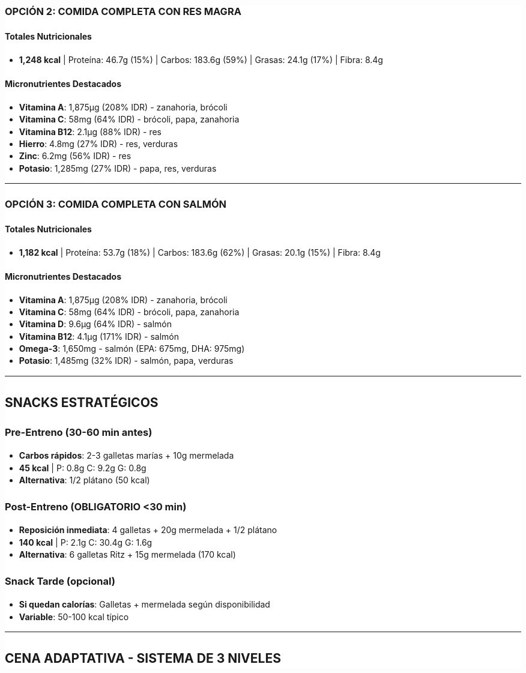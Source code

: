 
### OPCIÓN 2: COMIDA COMPLETA CON RES MAGRA

#### Totales Nutricionales
- **1,248 kcal** | Proteína: 46.7g (15%) | Carbos: 183.6g (59%) | Grasas: 24.1g (17%) | Fibra: 8.4g

#### Micronutrientes Destacados
- **Vitamina A**: 1,875μg (208% IDR) - zanahoria, brócoli
- **Vitamina C**: 58mg (64% IDR) - brócoli, papa, zanahoria
- **Vitamina B12**: 2.1μg (88% IDR) - res
- **Hierro**: 4.8mg (27% IDR) - res, verduras
- **Zinc**: 6.2mg (56% IDR) - res
- **Potasio**: 1,285mg (27% IDR) - papa, res, verduras

---

### OPCIÓN 3: COMIDA COMPLETA CON SALMÓN

#### Totales Nutricionales
- **1,182 kcal** | Proteína: 53.7g (18%) | Carbos: 183.6g (62%) | Grasas: 20.1g (15%) | Fibra: 8.4g

#### Micronutrientes Destacados
- **Vitamina A**: 1,875μg (208% IDR) - zanahoria, brócoli
- **Vitamina C**: 58mg (64% IDR) - brócoli, papa, zanahoria
- **Vitamina D**: 9.6μg (64% IDR) - salmón
- **Vitamina B12**: 4.1μg (171% IDR) - salmón
- **Omega-3**: 1,650mg - salmón (EPA: 675mg, DHA: 975mg)
- **Potasio**: 1,485mg (32% IDR) - salmón, papa, verduras

---

## SNACKS ESTRATÉGICOS

### Pre-Entreno (30-60 min antes)
- **Carbos rápidos**: 2-3 galletas marías + 10g mermelada
- **45 kcal** | P: 0.8g C: 9.2g G: 0.8g
- **Alternativa**: 1/2 plátano (50 kcal)

### Post-Entreno (OBLIGATORIO <30 min)
- **Reposición inmediata**: 4 galletas + 20g mermelada + 1/2 plátano
- **140 kcal** | P: 2.1g C: 30.4g G: 1.6g
- **Alternativa**: 6 galletas Ritz + 15g mermelada (170 kcal)

### Snack Tarde (opcional)
- **Si quedan calorías**: Galletas + mermelada según disponibilidad
- **Variable**: 50-100 kcal típico

---

## CENA ADAPTATIVA - SISTEMA DE 3 NIVELES

